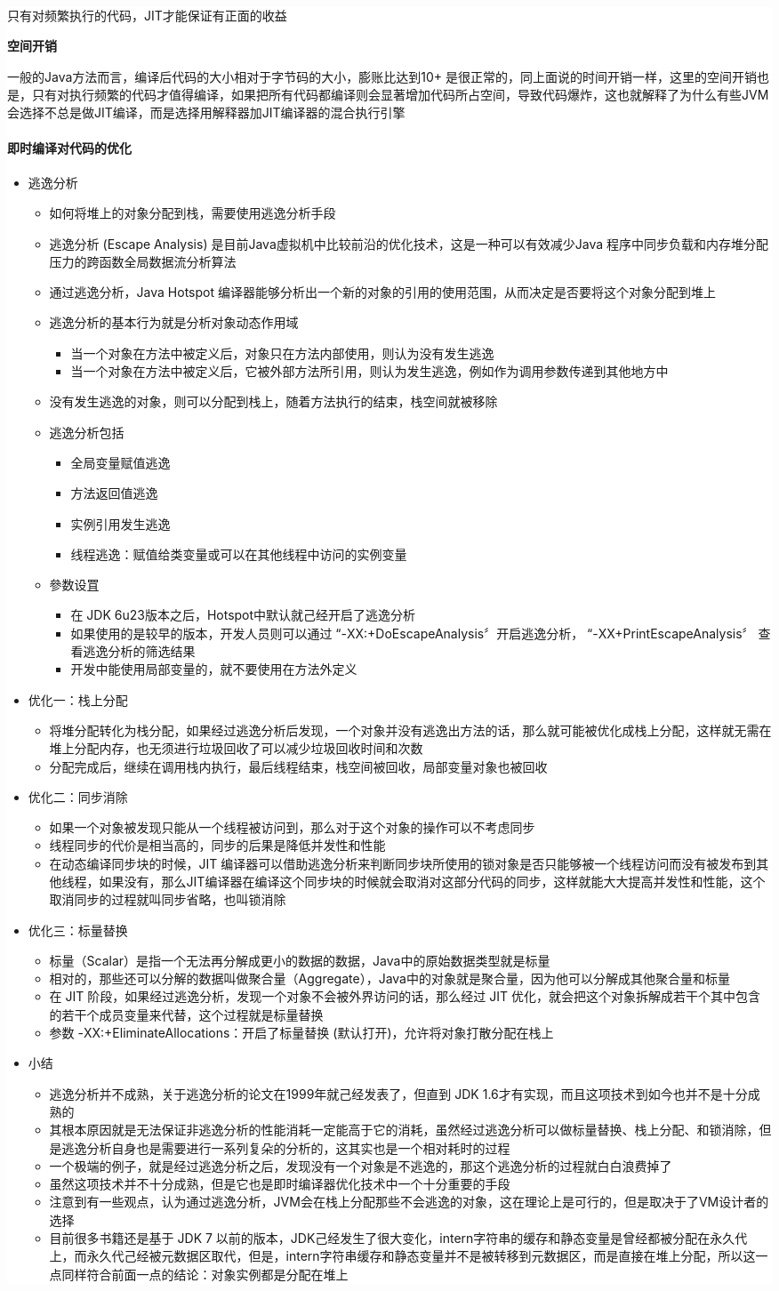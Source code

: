 只有对频繁执行的代码，JIT才能保证有正面的收益

**空间开销**

一般的Java方法而言，编译后代码的大小相对于字节码的大小，膨账比达到10+ 是很正常的，同上面说的时间开销一样，这里的空间开销也是，只有对执行频繁的代码才值得编译，如果把所有代码都编译则会显著增加代码所占空间，导致代码爆炸，这也就解释了为什么有些JVM会选择不总是做JIT编译，而是选择用解释器加JIT编译器的混合执行引擎

#### 即时编译对代码的优化

- 逃逸分析

  - 如何将堆上的对象分配到栈，需要使用逃逸分析手段

  - 逃逸分析 (Escape Analysis) 是目前Java虚拟机中比较前沿的优化技术，这是一种可以有效减少Java 程序中同步负载和内存堆分配压力的跨函数全局数据流分析算法

  - 通过逃逸分析，Java Hotspot 编译器能够分析出一个新的对象的引用的使用范围，从而决定是否要将这个对象分配到堆上

  - 逃逸分析的基本行为就是分析对象动态作用域

    - 当一个对象在方法中被定义后，对象只在方法内部使用，则认为没有发生逃逸
    - 当一个对象在方法中被定义后，它被外部方法所引用，则认为发生逃逸，例如作为调用参数传递到其他地方中

  - 没有发生逃逸的对象，则可以分配到栈上，随着方法执行的结束，栈空间就被移除

  - 逃逸分析包括

    - 全局变量赋值逃逸
    - 方法返回值逃逸
    - 实例引用发生逃逸

    - 线程逃逸：赋值给类变量或可以在其他线程中访问的实例变量

  - 參数设罝
    - 在 JDK 6u23版本之后，Hotspot中默认就己经开启了逃逸分析
    - 如果使用的是较早的版本，开发人员则可以通过 “-XX:+DoEscapeAnalysis〞开启逃逸分析， “-XX+PrintEscapeAnalysis〞 查看逃逸分析的筛选结果
    - 开发中能使用局部变量的，就不要使用在方法外定义

- 优化一：栈上分配

  - 将堆分配转化为栈分配，如果经过逃逸分析后发现，一个对象并没有逃逸出方法的话，那么就可能被优化成栈上分配，这样就无需在堆上分配内存，也无须进行垃圾回收了可以减少垃圾回收时间和次数
  - 分配完成后，继续在调用栈内执行，最后线程结束，栈空间被回收，局部变量对象也被回收

- 优化二：同步消除

  - 如果一个对象被发现只能从一个线程被访问到，那么对于这个对象的操作可以不考虑同步
  - 线程同步的代价是相当高的，同步的后果是降低并发性和性能
  - 在动态编译同步块的时候，JIT 编译器可以借助逃逸分析来判断同步块所使用的锁对象是否只能够被一个线程访问而没有被发布到其他线程，如果没有，那么JIT编译器在编译这个同步块的时候就会取消对这部分代码的同步，这样就能大大提高并发性和性能，这个取消同步的过程就叫同步省略，也叫锁消除

- 优化三：标量替换

  - 标量（Scalar）是指一个无法再分解成更小的数据的数据，Java中的原始数据类型就是标量
  - 相对的，那些还可以分解的数据叫做聚合量（Aggregate），Java中的对象就是聚合量，因为他可以分解成其他聚合量和标量
  - 在 JIT 阶段，如果经过逃逸分析，发现一个对象不会被外界访问的话，那么经过 JIT 优化，就会把这个对象拆解成若干个其中包含的若干个成员变量来代替，这个过程就是标量替换
  - 参数 -XX:+EliminateAllocations：开启了标量替换 (默认打开)，允许将对象打散分配在栈上

- 小结

  - 逃逸分析并不成熟，关于逃逸分析的论文在1999年就己经发表了，但直到 JDK 1.6才有实现，而且这项技术到如今也并不是十分成熟的
  - 其根本原因就是无法保证非逃逸分析的性能消耗一定能高于它的消耗，虽然经过逃逸分析可以做标量替换、栈上分配、和锁消除，但是逃逸分析自身也是需要进行一系列复朵的分析的，这其实也是一个相对耗时的过程
  - 一个极端的例子，就是经过逃逸分析之后，发现没有一个对象是不逃逸的，那这个逃逸分析的过程就白白浪费掉了
  - 虽然这项技术并不十分成熟，但是它也是即时编译器优化技术中一个十分重要的手段
  - 注意到有一些观点，认为通过逃逸分析，JVM会在栈上分配那些不会逃逸的对象，这在理论上是可行的，但是取决于了VM设计者的选择
  - 目前很多书籍还是基于 JDK 7 以前的版本，JDK己经发生了很大变化，intern字符串的缓存和静态变量是曾经都被分配在永久代上，而永久代己经被元数据区取代，但是，intern字符串缓存和静态变量并不是被转移到元数据区，而是直接在堆上分配，所以这一点同样符合前面一点的结论：对象实例都是分配在堆上
